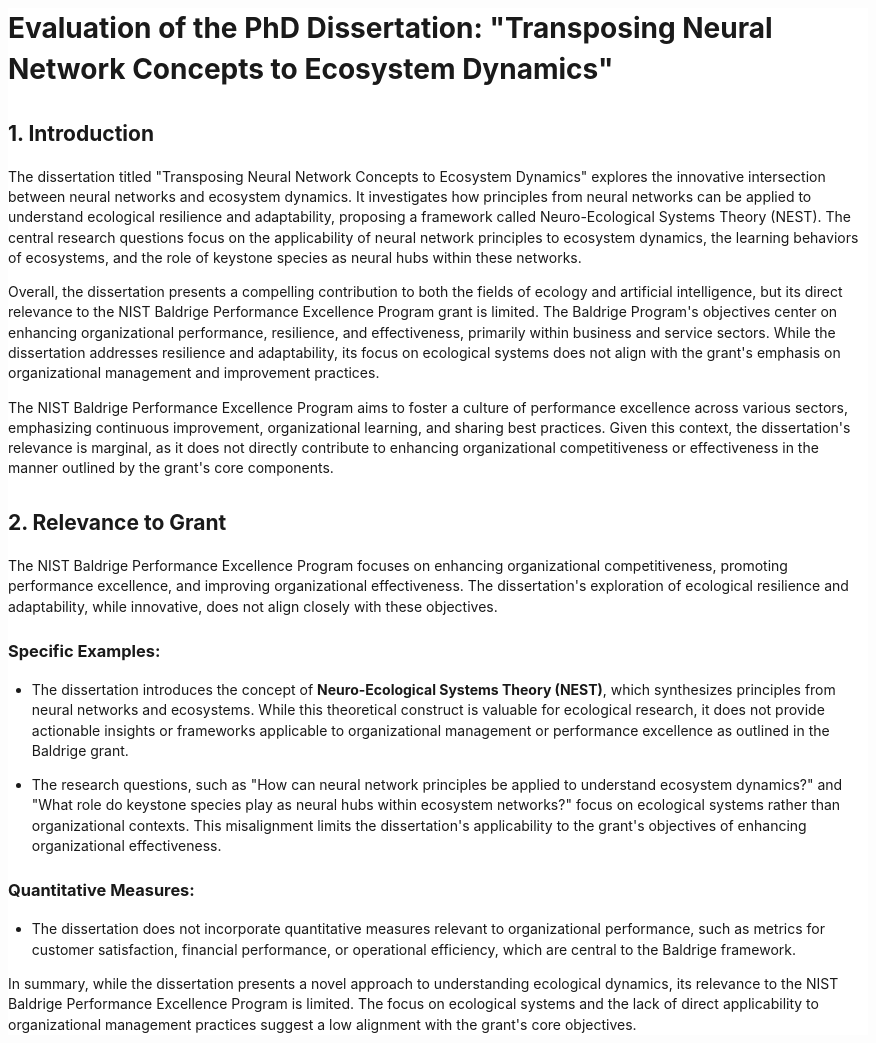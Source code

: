 # Evaluation of the PhD Dissertation: "Transposing Neural Network Concepts to Ecosystem Dynamics"

## 1. Introduction

The dissertation titled "Transposing Neural Network Concepts to Ecosystem Dynamics" explores the innovative intersection between neural networks and ecosystem dynamics. It investigates how principles from neural networks can be applied to understand ecological resilience and adaptability, proposing a framework called Neuro-Ecological Systems Theory (NEST). The central research questions focus on the applicability of neural network principles to ecosystem dynamics, the learning behaviors of ecosystems, and the role of keystone species as neural hubs within these networks.

Overall, the dissertation presents a compelling contribution to both the fields of ecology and artificial intelligence, but its direct relevance to the NIST Baldrige Performance Excellence Program grant is limited. The Baldrige Program's objectives center on enhancing organizational performance, resilience, and effectiveness, primarily within business and service sectors. While the dissertation addresses resilience and adaptability, its focus on ecological systems does not align with the grant's emphasis on organizational management and improvement practices.

The NIST Baldrige Performance Excellence Program aims to foster a culture of performance excellence across various sectors, emphasizing continuous improvement, organizational learning, and sharing best practices. Given this context, the dissertation's relevance is marginal, as it does not directly contribute to enhancing organizational competitiveness or effectiveness in the manner outlined by the grant's core components.

## 2. Relevance to Grant

The NIST Baldrige Performance Excellence Program focuses on enhancing organizational competitiveness, promoting performance excellence, and improving organizational effectiveness. The dissertation's exploration of ecological resilience and adaptability, while innovative, does not align closely with these objectives. 

### Specific Examples:
- The dissertation introduces the concept of **Neuro-Ecological Systems Theory (NEST)**, which synthesizes principles from neural networks and ecosystems. While this theoretical construct is valuable for ecological research, it does not provide actionable insights or frameworks applicable to organizational management or performance excellence as outlined in the Baldrige grant.
  
- The research questions, such as "How can neural network principles be applied to understand ecosystem dynamics?" and "What role do keystone species play as neural hubs within ecosystem networks?" focus on ecological systems rather than organizational contexts. This misalignment limits the dissertation's applicability to the grant's objectives of enhancing organizational effectiveness.

### Quantitative Measures:
- The dissertation does not incorporate quantitative measures relevant to organizational performance, such as metrics for customer satisfaction, financial performance, or operational efficiency, which are central to the Baldrige framework.

In summary, while the dissertation presents a novel approach to understanding ecological dynamics, its relevance to the NIST Baldrige Performance Excellence Program is limited. The focus on ecological systems and the lack of direct applicability to organizational management practices suggest a low alignment with the grant's core objectives.

